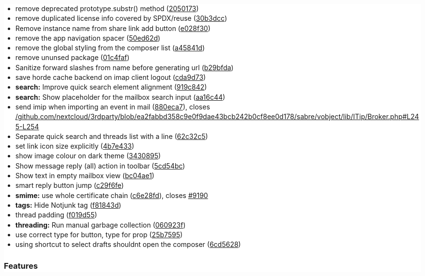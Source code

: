 * remove deprecated prototype.substr() method ([2050173](https://github.com/nextcloud/mail/commit/20501734b0ba0e45dd095df61ea7a7a998d56317))
* remove duplicated license info covered by SPDX/reuse ([30b3dcc](https://github.com/nextcloud/mail/commit/30b3dccc1d8a4af84f31b8b0d04c00c4272c42a9))
* Remove instance name from share link add button ([e028f30](https://github.com/nextcloud/mail/commit/e028f30d32a922373bb9392b0fb6a6da2a567978))
* remove the app navigation spacer ([50ed62d](https://github.com/nextcloud/mail/commit/50ed62db6c88c82cbe9adf12d689efc5994cca28))
* remove the global styling from the composer list ([a45841d](https://github.com/nextcloud/mail/commit/a45841dcc046b827a3be7a1b93e19e73c6d7738d))
* remove ununsed package ([01c4faf](https://github.com/nextcloud/mail/commit/01c4fafb933f2538cfda8a688eebb8d57695359b))
* Sanitize forward slashes from name before generating url ([b29bfda](https://github.com/nextcloud/mail/commit/b29bfdadfac3be3bd5a9f8f2bfe2063c3a5f4719))
* save horde cache backend on imap client logout ([cda9d73](https://github.com/nextcloud/mail/commit/cda9d737c4c2754e88108e51057c53123fa51277))
* **search:** Improve quick search element alignment ([919c842](https://github.com/nextcloud/mail/commit/919c842ffa2056979e69e1a63b02f15980482a02))
* **search:** Show placeholder for the mailbox search input ([aa16c44](https://github.com/nextcloud/mail/commit/aa16c44c07c41e541fc5f20771de15dd793d8234))
* send imip when importing an event in mail ([880eca7](https://github.com/nextcloud/mail/commit/880eca7a8fe84706e57350d3f2ff01d804bdc117)), closes [/github.com/nextcloud/3rdparty/blob/ea2fabbd358c9e0f9dae43bcb242b0cf8ee0d178/sabre/vobject/lib/ITip/Broker.php#L245-L254](https://github.com//github.com/nextcloud/3rdparty/blob/ea2fabbd358c9e0f9dae43bcb242b0cf8ee0d178/sabre/vobject/lib/ITip/Broker.php/issues/L245-L254)
* Separate quick search and threads list with a line ([62c32c5](https://github.com/nextcloud/mail/commit/62c32c501508a38923880c83a9fc133c07f06f37))
* set link icon size explicitly ([4b7e433](https://github.com/nextcloud/mail/commit/4b7e4336c03ad5f04994311b02f527e76ad27c85))
* show image colour on dark theme ([3430895](https://github.com/nextcloud/mail/commit/343089506eed4090b936996d5d5effe89a6cbf02))
* Show message reply (all) action in toolbar ([5cd54bc](https://github.com/nextcloud/mail/commit/5cd54bca3ce721117c8047a7c1a04738b06da79a))
* Show text in empty mailbox view ([bc04ae1](https://github.com/nextcloud/mail/commit/bc04ae15a7c3477d74081b4421edce8be34c2312))
* smart reply button jump ([c29f6fe](https://github.com/nextcloud/mail/commit/c29f6fe6a568432308c128b37d6206b0e92949eb))
* **smime:** use whole certificate chain ([c6e28fd](https://github.com/nextcloud/mail/commit/c6e28fd59188ded88c3688a2e3d4988fd09df508)), closes [#9190](https://github.com/nextcloud/mail/issues/9190)
* **tags:** Hide Notjunk tag ([f81843d](https://github.com/nextcloud/mail/commit/f81843d41c759012e0d818463bee596e8b28bb90))
* thread padding ([f019d55](https://github.com/nextcloud/mail/commit/f019d55ca3668e3bc0ce24d312160dc40372458b))
* **threading:** Run manual garbage collection ([060923f](https://github.com/nextcloud/mail/commit/060923f2cb9634914f413e9f56c235b3715d9e83))
* use correct type for button, type for prop ([25b7595](https://github.com/nextcloud/mail/commit/25b759590ae9602392e7da702fa944957e5343c3))
* using shortcut to select drafts shouldnt open the composer ([6cd5628](https://github.com/nextcloud/mail/commit/6cd5628d39d0135ed7cf39df8b72d272e72e3885))


### Features
